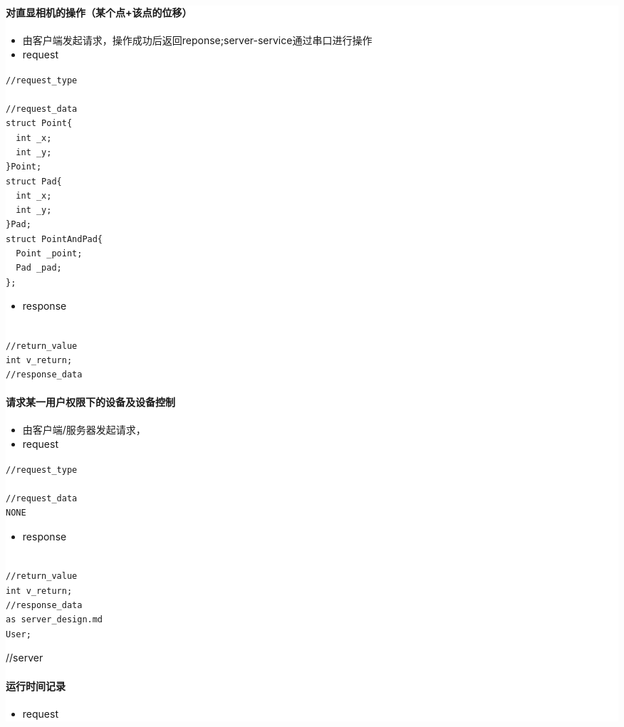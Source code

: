 #### 对直显相机的操作（某个点+该点的位移）
- 由客户端发起请求，操作成功后返回reponse;server-service通过串口进行操作
- request

```
//request_type

//request_data
struct Point{
  int _x;
  int _y;
}Point;
struct Pad{
  int _x;
  int _y;
}Pad;
struct PointAndPad{
  Point _point;
  Pad _pad;
};

```
- response

```

//return_value
int v_return;
//response_data
```

#### 请求某一用户权限下的设备及设备控制
- 由客户端/服务器发起请求，
- request

```
//request_type

//request_data
NONE
```
- response

```

//return_value
int v_return;
//response_data
as server_design.md
User;
```

//server
#### 运行时间记录
- request

